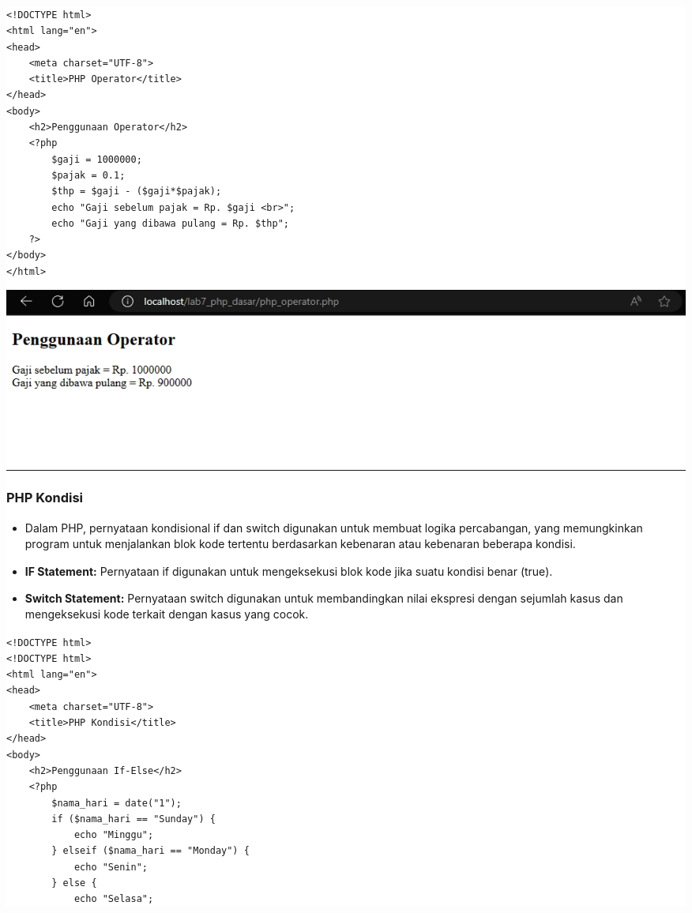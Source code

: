 ```
<!DOCTYPE html>
<html lang="en">
<head>
    <meta charset="UTF-8">
    <title>PHP Operator</title>
</head>
<body>
    <h2>Penggunaan Operator</h2>
    <?php
        $gaji = 1000000;
        $pajak = 0.1;
        $thp = $gaji - ($gaji*$pajak);
        echo "Gaji sebelum pajak = Rp. $gaji <br>";
        echo "Gaji yang dibawa pulang = Rp. $thp";
    ?>    
</body>
</html>
```

![Operator](./images/PHP%20Operator.png)

---

### PHP Kondisi

- Dalam PHP, pernyataan kondisional if dan switch digunakan untuk membuat logika percabangan, yang memungkinkan program untuk menjalankan blok kode tertentu berdasarkan kebenaran atau kebenaran beberapa kondisi.

- **IF Statement:**
Pernyataan if digunakan untuk mengeksekusi blok kode jika suatu kondisi benar (true). 

- **Switch Statement:**
Pernyataan switch digunakan untuk membandingkan nilai ekspresi dengan sejumlah kasus dan mengeksekusi kode terkait dengan kasus yang cocok.

```
<!DOCTYPE html>
<!DOCTYPE html>
<html lang="en">
<head>
    <meta charset="UTF-8">
    <title>PHP Kondisi</title>
</head>
<body>
    <h2>Penggunaan If-Else</h2>
    <?php
        $nama_hari = date("1");
        if ($nama_hari == "Sunday") {
            echo "Minggu";
        } elseif ($nama_hari == "Monday") {
            echo "Senin";
        } else {
            echo "Selasa";
```